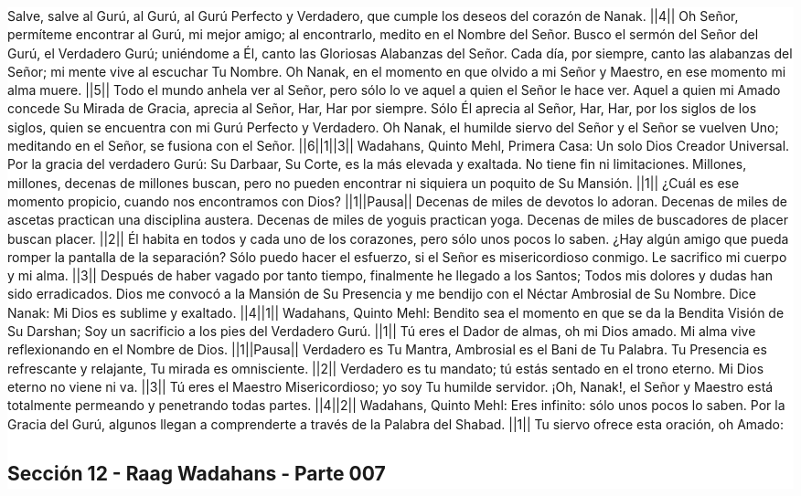 Salve, salve al Gurú, al Gurú, al Gurú Perfecto y Verdadero, que cumple los deseos del corazón de Nanak. ||4||
Oh Señor, permíteme encontrar al Gurú, mi mejor amigo; al encontrarlo, medito en el Nombre del Señor.
Busco el sermón del Señor del Gurú, el Verdadero Gurú; uniéndome a Él, canto las Gloriosas Alabanzas del Señor.
Cada día, por siempre, canto las alabanzas del Señor; mi mente vive al escuchar Tu Nombre.
Oh Nanak, en el momento en que olvido a mi Señor y Maestro, en ese momento mi alma muere. ||5||
Todo el mundo anhela ver al Señor, pero sólo lo ve aquel a quien el Señor le hace ver.
Aquel a quien mi Amado concede Su Mirada de Gracia, aprecia al Señor, Har, Har por siempre.
Sólo Él aprecia al Señor, Har, Har, por los siglos de los siglos, quien se encuentra con mi Gurú Perfecto y Verdadero.
Oh Nanak, el humilde siervo del Señor y el Señor se vuelven Uno; meditando en el Señor, se fusiona con el Señor. ||6||1||3||
Wadahans, Quinto Mehl, Primera Casa:
Un solo Dios Creador Universal. Por la gracia del verdadero Gurú:
Su Darbaar, Su Corte, es la más elevada y exaltada.
No tiene fin ni limitaciones.
Millones, millones, decenas de millones buscan,
pero no pueden encontrar ni siquiera un poquito de Su Mansión. ||1||
¿Cuál es ese momento propicio, cuando nos encontramos con Dios? ||1||Pausa||
Decenas de miles de devotos lo adoran.
Decenas de miles de ascetas practican una disciplina austera.
Decenas de miles de yoguis practican yoga.
Decenas de miles de buscadores de placer buscan placer. ||2||
Él habita en todos y cada uno de los corazones, pero sólo unos pocos lo saben.
¿Hay algún amigo que pueda romper la pantalla de la separación?
Sólo puedo hacer el esfuerzo, si el Señor es misericordioso conmigo.
Le sacrifico mi cuerpo y mi alma. ||3||
Después de haber vagado por tanto tiempo, finalmente he llegado a los Santos;
Todos mis dolores y dudas han sido erradicados.
Dios me convocó a la Mansión de Su Presencia y me bendijo con el Néctar Ambrosial de Su Nombre.
Dice Nanak: Mi Dios es sublime y exaltado. ||4||1||
Wadahans, Quinto Mehl:
Bendito sea el momento en que se da la Bendita Visión de Su Darshan;
Soy un sacrificio a los pies del Verdadero Gurú. ||1||
Tú eres el Dador de almas, oh mi Dios amado.
Mi alma vive reflexionando en el Nombre de Dios. ||1||Pausa||
Verdadero es Tu Mantra, Ambrosial es el Bani de Tu Palabra.
Tu Presencia es refrescante y relajante, Tu mirada es omnisciente. ||2||
Verdadero es tu mandato; tú estás sentado en el trono eterno.
Mi Dios eterno no viene ni va. ||3||
Tú eres el Maestro Misericordioso; yo soy Tu humilde servidor.
¡Oh, Nanak!, el Señor y Maestro está totalmente permeando y penetrando todas partes. ||4||2||
Wadahans, Quinto Mehl:
Eres infinito: sólo unos pocos lo saben.
Por la Gracia del Gurú, algunos llegan a comprenderte a través de la Palabra del Shabad. ||1||
Tu siervo ofrece esta oración, oh Amado:

## Sección 12 - Raag Wadahans - Parte 007
